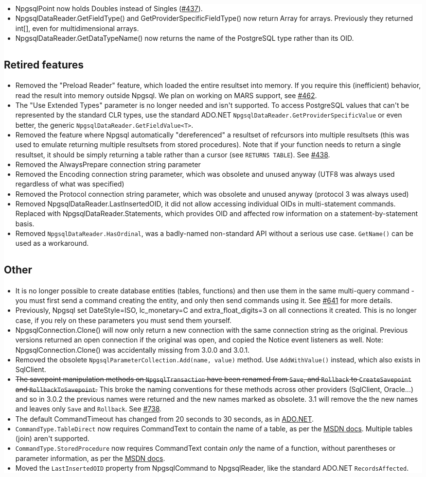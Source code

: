 * NpgsqlPoint now holds Doubles instead of Singles ([#437](https://github.com/npgsql/npgsql/issues/437)).
* NpgsqlDataReader.GetFieldType() and GetProviderSpecificFieldType() now return Array for arrays.
  Previously they returned int[], even for multidimensional arrays.
* NpgsqlDataReader.GetDataTypeName() now returns the name of the PostgreSQL type rather than its OID.

## Retired features

* Removed the "Preload Reader" feature, which loaded the entire resultset into memory. If you require this (inefficient) behavior, read the result into memory outside Npgsql. We plan on working on MARS support, see [#462](https://github.com/npgsql/npgsql/issues/462).
* The "Use Extended Types" parameter is no longer needed and isn't supported. To access PostgreSQL values that can't be represented by the standard CLR types, use the standard ADO.NET `NpgsqlDataReader.GetProviderSpecificValue` or even better, the generic `NpgsqlDataReader.GetFieldValue<T>`.
* Removed the feature where Npgsql automatically "dereferenced" a resultset of refcursors into multiple resultsets (this was used to emulate returning multiple resultsets from stored procedures). Note that if your function needs to return a single resultset, it should be simply returning a table rather than a cursor (see `RETURNS TABLE`).  See [#438](https://github.com/npgsql/npgsql/issues/438).
* Removed the AlwaysPrepare connection string parameter
* Removed the Encoding connection string parameter, which was obsolete and unused anyway (UTF8 was always used regardless of what was specified)
* Removed the Protocol connection string parameter, which was obsolete and unused anyway (protocol 3 was always used)
* Removed NpgsqlDataReader.LastInsertedOID, it did not allow accessing individual OIDs in multi-statement commands. Replaced with NpgsqlDataReader.Statements, which provides OID and affected row information on a statement-by-statement basis.
* Removed `NpgsqlDataReader.HasOrdinal`, was a badly-named non-standard API without a serious use case. `GetName()` can be used as a workaround.

## Other

* It is no longer possible to create database entities (tables, functions) and then use them in the same multi-query command - you must first send a command creating the entity, and only then send commands using it. See [#641](https://github.com/npgsql/npgsql/issues/641) for more details.
* Previously, Npgsql set DateStyle=ISO, lc_monetary=C and extra_float_digits=3 on all connections it created. This is no longer case, if you rely on these parameters you must send them yourself.
* NpgsqlConnection.Clone() will now only return a new connection with the same connection string as the original. Previous versions returned an open connection if the original was open, and copied the Notice event listeners as well. Note: NpgsqlConnection.Clone() was accidentally missing from 3.0.0 and 3.0.1.
* Removed the obsolete `NpgsqlParameterCollection.Add(name, value)` method. Use `AddWithValue()` instead, which also exists in SqlClient.
* <del>The savepoint manipulation methods on `NpgsqlTransaction` have been renamed from `Save`, and `Rollback` to `CreateSavepoint` and `RollbackToSavepoint`.</del> This broke the naming conventions for these methods across other providers (SqlClient, Oracle...) and so in 3.0.2 the previous names were returned and the new names marked as obsolete. 3.1 will remove the the new names and leaves only `Save` and `Rollback`. See [#738](https://github.com/npgsql/npgsql/issues/738).
* The default CommandTimeout has changed from 20 seconds to 30 seconds, as in [ADO.NET](https://msdn.microsoft.com/en-us/library/system.data.idbcommand.commandtimeout(v=vs.110).aspx).
* `CommandType.TableDirect` now requires CommandText to contain the name of a table, as per the [MSDN docs](https://msdn.microsoft.com/en-us/library/system.data.commandtype%28v=vs.110%29.aspx). Multiple tables (join) aren't supported.
* `CommandType.StoredProcedure` now requires CommandText contain *only* the name of a function, without parentheses or parameter information, as per the [MSDN docs](https://msdn.microsoft.com/en-us/library/system.data.commandtype%28v=vs.110%29.aspx).
* Moved the `LastInsertedOID` property from NpgsqlCommand to NpgsqlReader, like the standard ADO.NET `RecordsAffected`.
